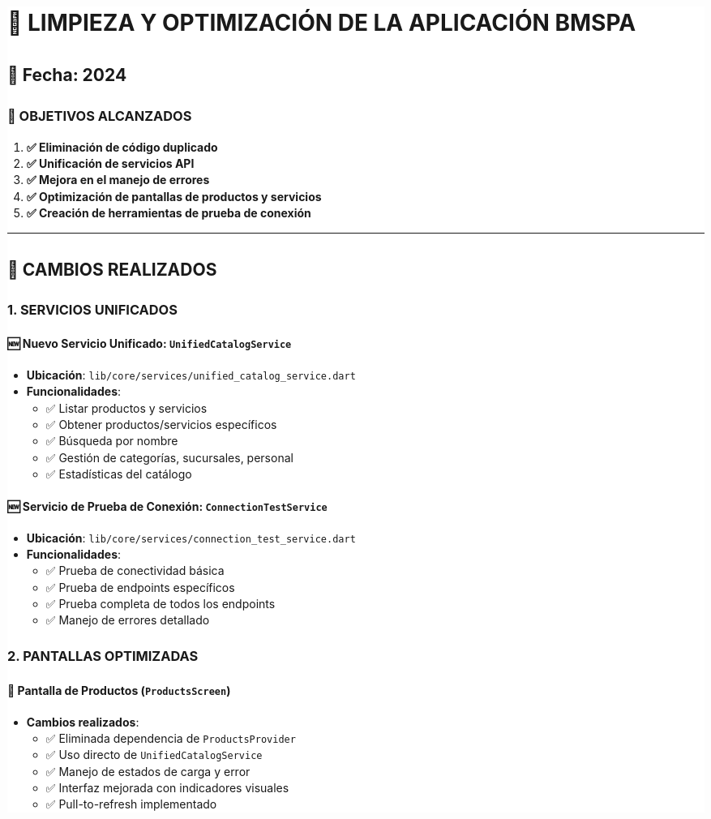 # 🧹 LIMPIEZA Y OPTIMIZACIÓN DE LA APLICACIÓN BMSPA

## 📅 **Fecha**: 2024

### **🎯 OBJETIVOS ALCANZADOS**

1. **✅ Eliminación de código duplicado**
2. **✅ Unificación de servicios API**
3. **✅ Mejora en el manejo de errores**
4. **✅ Optimización de pantallas de productos y servicios**
5. **✅ Creación de herramientas de prueba de conexión**

---

## 🔧 **CAMBIOS REALIZADOS**

### **1. SERVICIOS UNIFICADOS**

#### **🆕 Nuevo Servicio Unificado: `UnifiedCatalogService`**

- **Ubicación**: `lib/core/services/unified_catalog_service.dart`
- **Funcionalidades**:
  - ✅ Listar productos y servicios
  - ✅ Obtener productos/servicios específicos
  - ✅ Búsqueda por nombre
  - ✅ Gestión de categorías, sucursales, personal
  - ✅ Estadísticas del catálogo

#### **🆕 Servicio de Prueba de Conexión: `ConnectionTestService`**

- **Ubicación**: `lib/core/services/connection_test_service.dart`
- **Funcionalidades**:
  - ✅ Prueba de conectividad básica
  - ✅ Prueba de endpoints específicos
  - ✅ Prueba completa de todos los endpoints
  - ✅ Manejo de errores detallado

### **2. PANTALLAS OPTIMIZADAS**

#### **📱 Pantalla de Productos (`ProductsScreen`)**

- **Cambios realizados**:
  - ✅ Eliminada dependencia de `ProductsProvider`
  - ✅ Uso directo de `UnifiedCatalogService`
  - ✅ Manejo de estados de carga y error
  - ✅ Interfaz mejorada con indicadores visuales
  - ✅ Pull-to-refresh implementado
